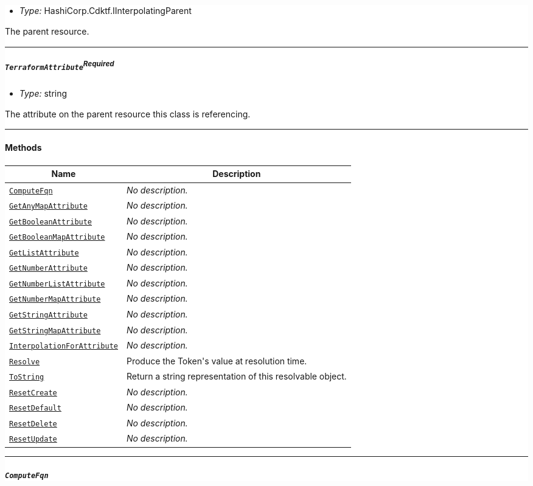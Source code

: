 - *Type:* HashiCorp.Cdktf.IInterpolatingParent

The parent resource.

---

##### `TerraformAttribute`<sup>Required</sup> <a name="TerraformAttribute" id="@cdktf/provider-ionoscloud.serverBootDeviceSelection.ServerBootDeviceSelectionTimeoutsOutputReference.Initializer.parameter.terraformAttribute"></a>

- *Type:* string

The attribute on the parent resource this class is referencing.

---

#### Methods <a name="Methods" id="Methods"></a>

| **Name** | **Description** |
| --- | --- |
| <code><a href="#@cdktf/provider-ionoscloud.serverBootDeviceSelection.ServerBootDeviceSelectionTimeoutsOutputReference.computeFqn">ComputeFqn</a></code> | *No description.* |
| <code><a href="#@cdktf/provider-ionoscloud.serverBootDeviceSelection.ServerBootDeviceSelectionTimeoutsOutputReference.getAnyMapAttribute">GetAnyMapAttribute</a></code> | *No description.* |
| <code><a href="#@cdktf/provider-ionoscloud.serverBootDeviceSelection.ServerBootDeviceSelectionTimeoutsOutputReference.getBooleanAttribute">GetBooleanAttribute</a></code> | *No description.* |
| <code><a href="#@cdktf/provider-ionoscloud.serverBootDeviceSelection.ServerBootDeviceSelectionTimeoutsOutputReference.getBooleanMapAttribute">GetBooleanMapAttribute</a></code> | *No description.* |
| <code><a href="#@cdktf/provider-ionoscloud.serverBootDeviceSelection.ServerBootDeviceSelectionTimeoutsOutputReference.getListAttribute">GetListAttribute</a></code> | *No description.* |
| <code><a href="#@cdktf/provider-ionoscloud.serverBootDeviceSelection.ServerBootDeviceSelectionTimeoutsOutputReference.getNumberAttribute">GetNumberAttribute</a></code> | *No description.* |
| <code><a href="#@cdktf/provider-ionoscloud.serverBootDeviceSelection.ServerBootDeviceSelectionTimeoutsOutputReference.getNumberListAttribute">GetNumberListAttribute</a></code> | *No description.* |
| <code><a href="#@cdktf/provider-ionoscloud.serverBootDeviceSelection.ServerBootDeviceSelectionTimeoutsOutputReference.getNumberMapAttribute">GetNumberMapAttribute</a></code> | *No description.* |
| <code><a href="#@cdktf/provider-ionoscloud.serverBootDeviceSelection.ServerBootDeviceSelectionTimeoutsOutputReference.getStringAttribute">GetStringAttribute</a></code> | *No description.* |
| <code><a href="#@cdktf/provider-ionoscloud.serverBootDeviceSelection.ServerBootDeviceSelectionTimeoutsOutputReference.getStringMapAttribute">GetStringMapAttribute</a></code> | *No description.* |
| <code><a href="#@cdktf/provider-ionoscloud.serverBootDeviceSelection.ServerBootDeviceSelectionTimeoutsOutputReference.interpolationForAttribute">InterpolationForAttribute</a></code> | *No description.* |
| <code><a href="#@cdktf/provider-ionoscloud.serverBootDeviceSelection.ServerBootDeviceSelectionTimeoutsOutputReference.resolve">Resolve</a></code> | Produce the Token's value at resolution time. |
| <code><a href="#@cdktf/provider-ionoscloud.serverBootDeviceSelection.ServerBootDeviceSelectionTimeoutsOutputReference.toString">ToString</a></code> | Return a string representation of this resolvable object. |
| <code><a href="#@cdktf/provider-ionoscloud.serverBootDeviceSelection.ServerBootDeviceSelectionTimeoutsOutputReference.resetCreate">ResetCreate</a></code> | *No description.* |
| <code><a href="#@cdktf/provider-ionoscloud.serverBootDeviceSelection.ServerBootDeviceSelectionTimeoutsOutputReference.resetDefault">ResetDefault</a></code> | *No description.* |
| <code><a href="#@cdktf/provider-ionoscloud.serverBootDeviceSelection.ServerBootDeviceSelectionTimeoutsOutputReference.resetDelete">ResetDelete</a></code> | *No description.* |
| <code><a href="#@cdktf/provider-ionoscloud.serverBootDeviceSelection.ServerBootDeviceSelectionTimeoutsOutputReference.resetUpdate">ResetUpdate</a></code> | *No description.* |

---

##### `ComputeFqn` <a name="ComputeFqn" id="@cdktf/provider-ionoscloud.serverBootDeviceSelection.ServerBootDeviceSelectionTimeoutsOutputReference.computeFqn"></a>
